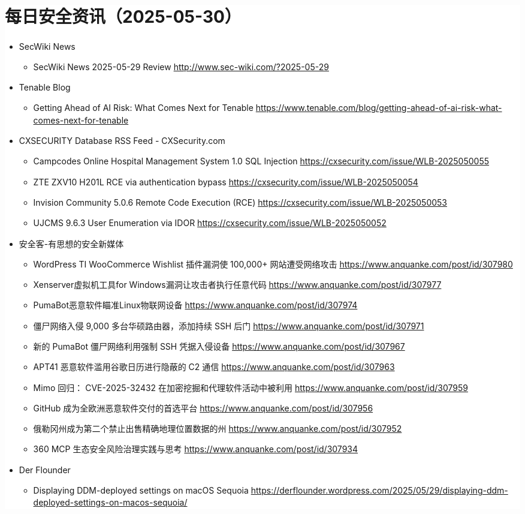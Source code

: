 # 每日安全资讯（2025-05-30）

- SecWiki News
  - SecWiki News 2025-05-29 Review
http://www.sec-wiki.com/?2025-05-29

- Tenable Blog
  - Getting Ahead of AI Risk: What Comes Next for Tenable
https://www.tenable.com/blog/getting-ahead-of-ai-risk-what-comes-next-for-tenable

- CXSECURITY Database RSS Feed - CXSecurity.com
  - Campcodes Online Hospital Management System 1.0 SQL Injection
https://cxsecurity.com/issue/WLB-2025050055

  - ZTE ZXV10 H201L RCE via authentication bypass
https://cxsecurity.com/issue/WLB-2025050054

  - Invision Community 5.0.6 Remote Code Execution (RCE)
https://cxsecurity.com/issue/WLB-2025050053

  - UJCMS 9.6.3 User Enumeration via IDOR
https://cxsecurity.com/issue/WLB-2025050052

- 安全客-有思想的安全新媒体
  - WordPress TI WooCommerce Wishlist 插件漏洞使 100,000+ 网站遭受网络攻击
https://www.anquanke.com/post/id/307980

  - Xenserver虚拟机工具for Windows漏洞让攻击者执行任意代码
https://www.anquanke.com/post/id/307977

  - PumaBot恶意软件瞄准Linux物联网设备
https://www.anquanke.com/post/id/307974

  - 僵尸网络入侵 9,000 多台华硕路由器，添加持续 SSH 后门
https://www.anquanke.com/post/id/307971

  - 新的 PumaBot 僵尸网络利用强制 SSH 凭据入侵设备
https://www.anquanke.com/post/id/307967

  - APT41 恶意软件滥用谷歌日历进行隐蔽的 C2 通信
https://www.anquanke.com/post/id/307963

  - Mimo 回归： CVE-2025-32432 在加密挖掘和代理软件活动中被利用
https://www.anquanke.com/post/id/307959

  - GitHub 成为全欧洲恶意软件交付的首选平台
https://www.anquanke.com/post/id/307956

  - 俄勒冈州成为第二个禁止出售精确地理位置数据的州
https://www.anquanke.com/post/id/307952

  - 360 MCP 生态安全风险治理实践与思考
https://www.anquanke.com/post/id/307934

- Der Flounder
  - Displaying DDM-deployed settings on macOS Sequoia
https://derflounder.wordpress.com/2025/05/29/displaying-ddm-deployed-settings-on-macos-sequoia/
